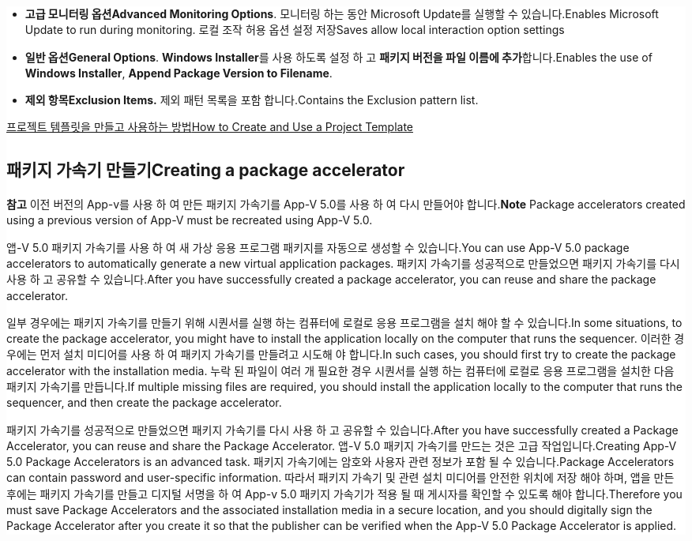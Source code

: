 -   <span data-ttu-id="73b06-266">**고급 모니터링 옵션**</span><span class="sxs-lookup"><span data-stu-id="73b06-266">**Advanced Monitoring Options**.</span></span> <span data-ttu-id="73b06-267">모니터링 하는 동안 Microsoft Update를 실행할 수 있습니다.</span><span class="sxs-lookup"><span data-stu-id="73b06-267">Enables Microsoft Update to run during monitoring.</span></span> <span data-ttu-id="73b06-268">로컬 조작 허용 옵션 설정 저장</span><span class="sxs-lookup"><span data-stu-id="73b06-268">Saves allow local interaction option settings</span></span>

-   <span data-ttu-id="73b06-269">**일반 옵션**</span><span class="sxs-lookup"><span data-stu-id="73b06-269">**General Options**.</span></span> <span data-ttu-id="73b06-270">**Windows Installer**를 사용 하도록 설정 하 고 **패키지 버전을 파일 이름에 추가**합니다.</span><span class="sxs-lookup"><span data-stu-id="73b06-270">Enables the use of **Windows Installer**, **Append Package Version to Filename**.</span></span>

-   **<span data-ttu-id="73b06-271">제외 항목</span><span class="sxs-lookup"><span data-stu-id="73b06-271">Exclusion Items.</span></span>** <span data-ttu-id="73b06-272">제외 패턴 목록을 포함 합니다.</span><span class="sxs-lookup"><span data-stu-id="73b06-272">Contains the Exclusion pattern list.</span></span>

[<span data-ttu-id="73b06-273">프로젝트 템플릿을 만들고 사용하는 방법</span><span class="sxs-lookup"><span data-stu-id="73b06-273">How to Create and Use a Project Template</span></span>](how-to-create-and-use-a-project-template.md)

## <span data-ttu-id="73b06-274">패키지 가속기 만들기</span><span class="sxs-lookup"><span data-stu-id="73b06-274">Creating a package accelerator</span></span>


<span data-ttu-id="73b06-275">**참고**  이전 버전의 App-v를 사용 하 여 만든 패키지 가속기를 App-V 5.0를 사용 하 여 다시 만들어야 합니다.</span><span class="sxs-lookup"><span data-stu-id="73b06-275">**Note** Package accelerators created using a previous version of App-V must be recreated using App-V 5.0.</span></span>

 

<span data-ttu-id="73b06-276">앱-V 5.0 패키지 가속기를 사용 하 여 새 가상 응용 프로그램 패키지를 자동으로 생성할 수 있습니다.</span><span class="sxs-lookup"><span data-stu-id="73b06-276">You can use App-V 5.0 package accelerators to automatically generate a new virtual application packages.</span></span> <span data-ttu-id="73b06-277">패키지 가속기를 성공적으로 만들었으면 패키지 가속기를 다시 사용 하 고 공유할 수 있습니다.</span><span class="sxs-lookup"><span data-stu-id="73b06-277">After you have successfully created a package accelerator, you can reuse and share the package accelerator.</span></span>

<span data-ttu-id="73b06-278">일부 경우에는 패키지 가속기를 만들기 위해 시퀀서를 실행 하는 컴퓨터에 로컬로 응용 프로그램을 설치 해야 할 수 있습니다.</span><span class="sxs-lookup"><span data-stu-id="73b06-278">In some situations, to create the package accelerator, you might have to install the application locally on the computer that runs the sequencer.</span></span> <span data-ttu-id="73b06-279">이러한 경우에는 먼저 설치 미디어를 사용 하 여 패키지 가속기를 만들려고 시도해 야 합니다.</span><span class="sxs-lookup"><span data-stu-id="73b06-279">In such cases, you should first try to create the package accelerator with the installation media.</span></span> <span data-ttu-id="73b06-280">누락 된 파일이 여러 개 필요한 경우 시퀀서를 실행 하는 컴퓨터에 로컬로 응용 프로그램을 설치한 다음 패키지 가속기를 만듭니다.</span><span class="sxs-lookup"><span data-stu-id="73b06-280">If multiple missing files are required, you should install the application locally to the computer that runs the sequencer, and then create the package accelerator.</span></span>

<span data-ttu-id="73b06-281">패키지 가속기를 성공적으로 만들었으면 패키지 가속기를 다시 사용 하 고 공유할 수 있습니다.</span><span class="sxs-lookup"><span data-stu-id="73b06-281">After you have successfully created a Package Accelerator, you can reuse and share the Package Accelerator.</span></span> <span data-ttu-id="73b06-282">앱-V 5.0 패키지 가속기를 만드는 것은 고급 작업입니다.</span><span class="sxs-lookup"><span data-stu-id="73b06-282">Creating App-V 5.0 Package Accelerators is an advanced task.</span></span> <span data-ttu-id="73b06-283">패키지 가속기에는 암호와 사용자 관련 정보가 포함 될 수 있습니다.</span><span class="sxs-lookup"><span data-stu-id="73b06-283">Package Accelerators can contain password and user-specific information.</span></span> <span data-ttu-id="73b06-284">따라서 패키지 가속기 및 관련 설치 미디어를 안전한 위치에 저장 해야 하며, 앱을 만든 후에는 패키지 가속기를 만들고 디지털 서명을 하 여 App-v 5.0 패키지 가속기가 적용 될 때 게시자를 확인할 수 있도록 해야 합니다.</span><span class="sxs-lookup"><span data-stu-id="73b06-284">Therefore you must save Package Accelerators and the associated installation media in a secure location, and you should digitally sign the Package Accelerator after you create it so that the publisher can be verified when the App-V 5.0 Package Accelerator is applied.</span></span>
